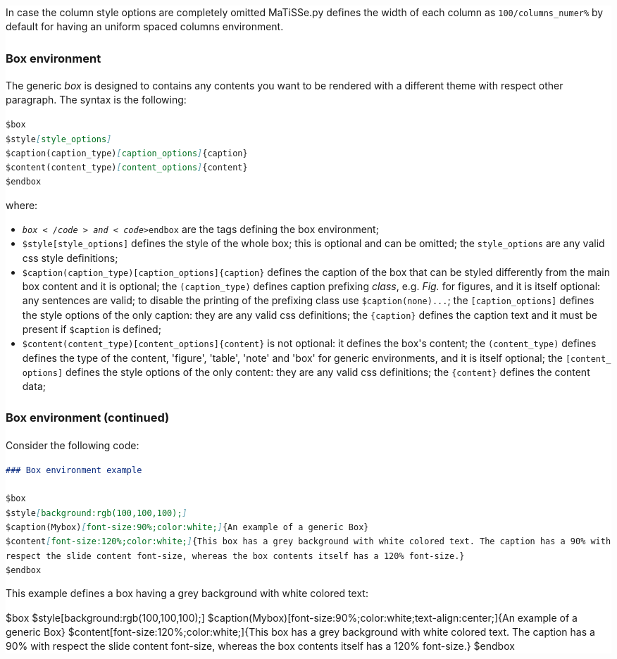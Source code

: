 In case the column style options are completely omitted MaTiSSe.py defines the width of each column as `100/columns_numer%` by default for having an uniform spaced columns environment.

### Box environment
The generic *box* is designed to contains any contents you want to be rendered with a different theme with respect other paragraph. The syntax is the following:

```md
$box
$style[style_options]
$caption(caption_type)[caption_options]{caption}
$content(content_type)[content_options]{content}
$endbox
```
where:

+ <code>$box</code> and <code>$endbox</code> are the tags defining the box environment;
+ `$style[style_options]` defines the style of the whole box; this is optional and can be omitted; the `style_options` are any valid css style definitions;
+ `$caption(caption_type)[caption_options]{caption}` defines the caption of the box that can be styled differently from the main box content and it is optional; the `(caption_type)` defines caption prefixing *class*, e.g. *Fig.* for figures, and it is itself optional: any sentences are valid; to disable the printing of the prefixing class use `$caption(none)...`; the `[caption_options]` defines the style options of the only caption: they are any valid css definitions; the `{caption}` defines the caption text and it must be present if `$caption` is defined;
+ `$content(content_type)[content_options]{content}` is not optional: it defines the box's content; the `(content_type)` defines defines the type of the content, 'figure', 'table', 'note' and 'box' for generic environments, and it is itself optional; the `[content_options]` defines the style options of the only content: they are any valid css definitions; the `{content}` defines the content data;

### Box environment (continued)

Consider the following code:

```md
### Box environment example

$box
$style[background:rgb(100,100,100);]
$caption(Mybox)[font-size:90%;color:white;]{An example of a generic Box}
$content[font-size:120%;color:white;]{This box has a grey background with white colored text. The caption has a 90% with respect the slide content font-size, whereas the box contents itself has a 120% font-size.}
$endbox
```

This example defines a box having a grey background with white colored text:

$box
$style[background:rgb(100,100,100);]
$caption(Mybox)[font-size:90%;color:white;text-align:center;]{An example of a generic Box}
$content[font-size:120%;color:white;]{This box has a grey background with white colored text. The caption has a 90% with respect the slide content font-size, whereas the box contents itself has a 120% font-size.}
$endbox
